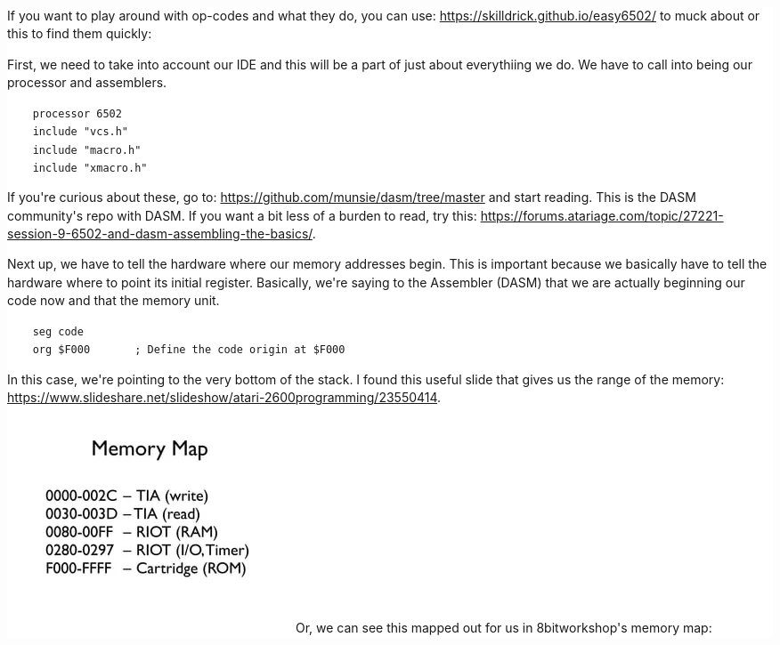 If you want to play around with op-codes and what they do, you can use: https://skilldrick.github.io/easy6502/ to muck about or this to find them quickly: 

First, we need to take into account our IDE and this will be a part of just about everythiing we do. We have to call into being our processor and assemblers.
```asm6502
    processor 6502
    include "vcs.h"
    include "macro.h"
    include "xmacro.h"
```
If you're curious about these, go to: https://github.com/munsie/dasm/tree/master and start reading. This is the DASM community's repo with DASM. If you want a bit less of a burden to read, try this: https://forums.atariage.com/topic/27221-session-9-6502-and-dasm-assembling-the-basics/.

Next up, we have to tell the hardware where our memory addresses begin. This is important because we basically have to tell the hardware where to point its initial register. Basically, we're saying to the Assembler (DASM) that we are actually beginning our code now and that the memory unit.

```asm6502
    seg code
    org $F000       ; Define the code origin at $F000
```
In this case, we're pointing to the very bottom of the stack. I found this useful slide that gives us the range of the memory: https://www.slideshare.net/slideshow/atari-2600programming/23550414.

![](/images/memorymap.png)
Or, we can see this mapped out for us in 8bitworkshop's memory map: 